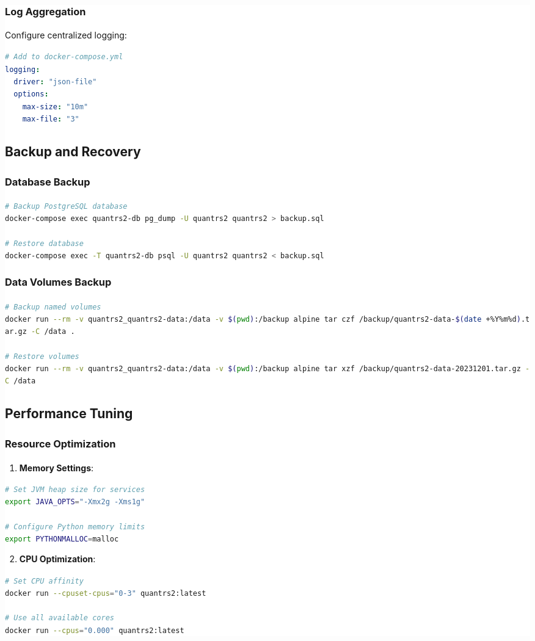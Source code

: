 ### Log Aggregation

Configure centralized logging:

```yaml
# Add to docker-compose.yml
logging:
  driver: "json-file"
  options:
    max-size: "10m"
    max-file: "3"
```

## Backup and Recovery

### Database Backup

```bash
# Backup PostgreSQL database
docker-compose exec quantrs2-db pg_dump -U quantrs2 quantrs2 > backup.sql

# Restore database
docker-compose exec -T quantrs2-db psql -U quantrs2 quantrs2 < backup.sql
```

### Data Volumes Backup

```bash
# Backup named volumes
docker run --rm -v quantrs2_quantrs2-data:/data -v $(pwd):/backup alpine tar czf /backup/quantrs2-data-$(date +%Y%m%d).tar.gz -C /data .

# Restore volumes
docker run --rm -v quantrs2_quantrs2-data:/data -v $(pwd):/backup alpine tar xzf /backup/quantrs2-data-20231201.tar.gz -C /data
```

## Performance Tuning

### Resource Optimization

1. **Memory Settings**:
```bash
# Set JVM heap size for services
export JAVA_OPTS="-Xmx2g -Xms1g"

# Configure Python memory limits
export PYTHONMALLOC=malloc
```

2. **CPU Optimization**:
```bash
# Set CPU affinity
docker run --cpuset-cpus="0-3" quantrs2:latest

# Use all available cores
docker run --cpus="0.000" quantrs2:latest
```
